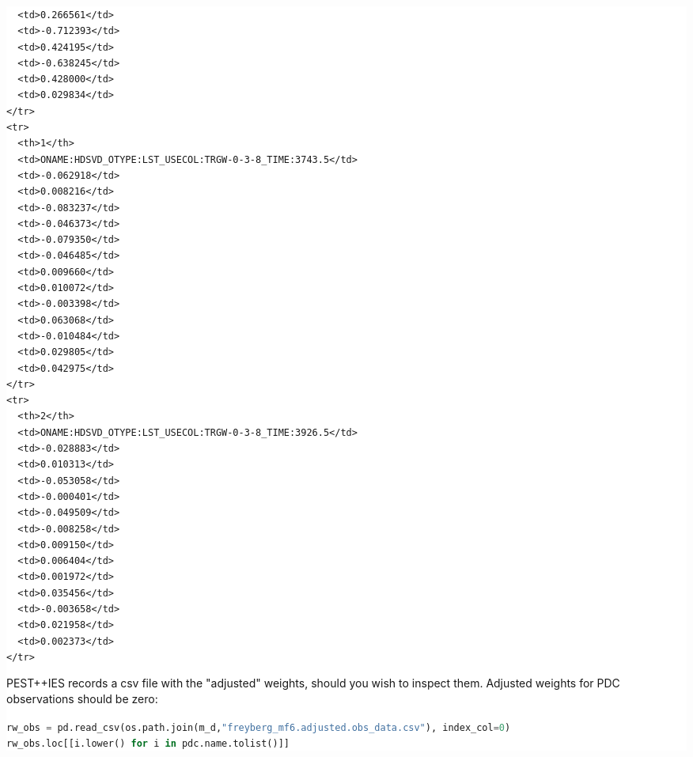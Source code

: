       <td>0.266561</td>
      <td>-0.712393</td>
      <td>0.424195</td>
      <td>-0.638245</td>
      <td>0.428000</td>
      <td>0.029834</td>
    </tr>
    <tr>
      <th>1</th>
      <td>ONAME:HDSVD_OTYPE:LST_USECOL:TRGW-0-3-8_TIME:3743.5</td>
      <td>-0.062918</td>
      <td>0.008216</td>
      <td>-0.083237</td>
      <td>-0.046373</td>
      <td>-0.079350</td>
      <td>-0.046485</td>
      <td>0.009660</td>
      <td>0.010072</td>
      <td>-0.003398</td>
      <td>0.063068</td>
      <td>-0.010484</td>
      <td>0.029805</td>
      <td>0.042975</td>
    </tr>
    <tr>
      <th>2</th>
      <td>ONAME:HDSVD_OTYPE:LST_USECOL:TRGW-0-3-8_TIME:3926.5</td>
      <td>-0.028883</td>
      <td>0.010313</td>
      <td>-0.053058</td>
      <td>-0.000401</td>
      <td>-0.049509</td>
      <td>-0.008258</td>
      <td>0.009150</td>
      <td>0.006404</td>
      <td>0.001972</td>
      <td>0.035456</td>
      <td>-0.003658</td>
      <td>0.021958</td>
      <td>0.002373</td>
    </tr>
  </tbody>
</table>
</div>



PEST++IES records a csv file with the "adjusted" weights, should you wish to inspect them. Adjusted weights for PDC observations should be zero:


```python
rw_obs = pd.read_csv(os.path.join(m_d,"freyberg_mf6.adjusted.obs_data.csv"), index_col=0)
rw_obs.loc[[i.lower() for i in pdc.name.tolist()]]
```
